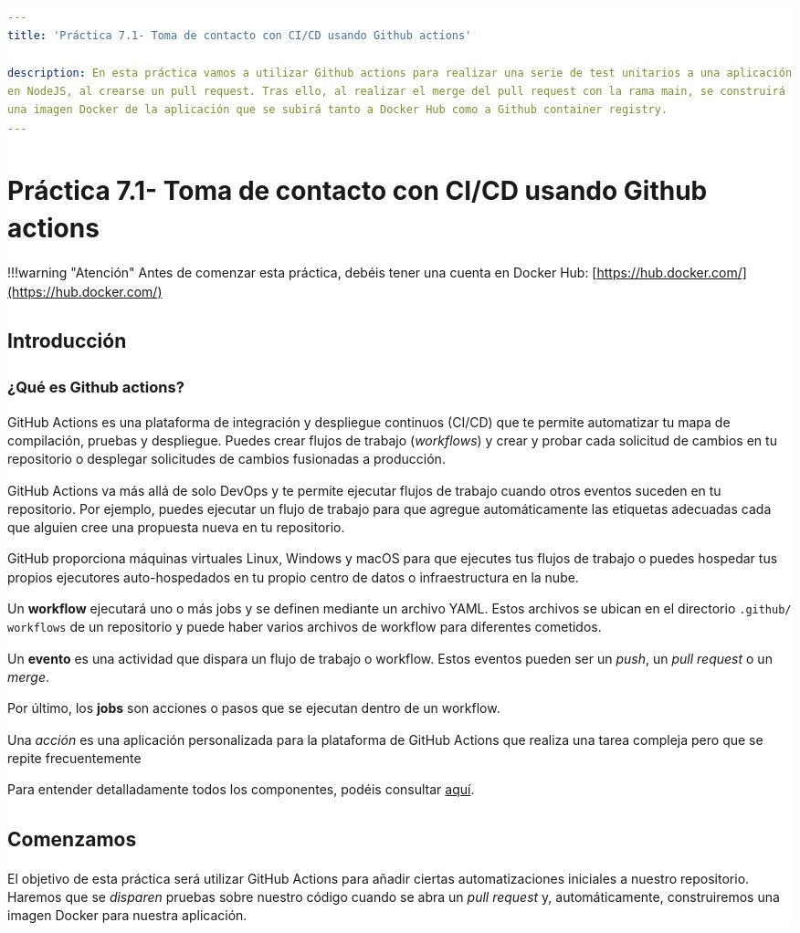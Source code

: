 ```yaml
---
title: 'Práctica 7.1- Toma de contacto con CI/CD usando Github actions'

description: En esta práctica vamos a utilizar Github actions para realizar una serie de test unitarios a una aplicación en NodeJS, al crearse un pull request. Tras ello, al realizar el merge del pull request con la rama main, se construirá una imagen Docker de la aplicación que se subirá tanto a Docker Hub como a Github container registry.
---
```


# Práctica 7.1- Toma de contacto con CI/CD usando Github actions

!!!warning "Atención"
    Antes de comenzar esta práctica, debéis tener una cuenta en Docker Hub: [https://hub.docker.com/](https://hub.docker.com/)

## Introducción

### ¿Qué es Github actions?

GitHub Actions es una plataforma de integración y despliegue continuos (CI/CD) que te permite automatizar tu mapa de compilación, pruebas y despliegue. Puedes crear flujos de trabajo (*workflows*) y crear y probar cada solicitud de cambios en tu repositorio o desplegar solicitudes de cambios fusionadas a producción.

GitHub Actions va más allá de solo DevOps y te permite ejecutar flujos de trabajo cuando otros eventos suceden en tu repositorio. Por ejemplo, puedes ejecutar un flujo de trabajo para que agregue automáticamente las etiquetas adecuadas cada que alguien cree una propuesta nueva en tu repositorio.

GitHub proporciona máquinas virtuales Linux, Windows y macOS para que ejecutes tus flujos de trabajo o puedes hospedar tus propios ejecutores auto-hospedados en tu propio centro de datos o infraestructura en la nube.

Un **workflow** ejecutará uno o más jobs y se definen mediante un archivo YAML. Estos archivos se ubican en el directorio `.github/workflows` de un repositorio y puede haber varios archivos de workflow para diferentes cometidos.

Un **evento** es una actividad que dispara un flujo de trabajo o workflow. Estos eventos pueden ser un *push*, un *pull request* o un *merge*.

Por último, los **jobs** son acciones o pasos que se ejecutan dentro de un workflow.

Una *acción* es una aplicación personalizada para la plataforma de GitHub Actions que realiza una tarea compleja pero que se repite frecuentemente

Para entender detalladamente todos los componentes, podéis consultar [aquí](https://docs.github.com/es/actions/learn-github-actions/understanding-github-actions).

## Comenzamos

El objetivo de esta práctica será utilizar GitHub Actions para añadir ciertas automatizaciones iniciales a nuestro repositorio. Haremos que se *disparen* pruebas sobre nuestro código cuando se abra un *pull request* y, automáticamente, construiremos una imagen Docker para nuestra aplicación.
